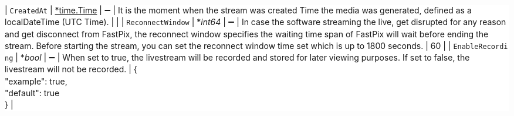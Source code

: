 | `CreatedAt`                                                                                                                                                                                                                                                                                                                                                                             | [*time.Time](https://pkg.go.dev/time#Time)                                                                                                                                                                                                                                                                                                                                              | :heavy_minus_sign:                                                                                                                                                                                                                                                                                                                                                                      | It is the moment when the stream was created Time the media was generated, defined as a localDateTime (UTC Time).                                                                                                                                                                                                                                                                       |                                                                                                                                                                                                                                                                                                                                                                                         |
| `ReconnectWindow`                                                                                                                                                                                                                                                                                                                                                                       | **int64*                                                                                                                                                                                                                                                                                                                                                                                | :heavy_minus_sign:                                                                                                                                                                                                                                                                                                                                                                      | In case the software streaming the live, get disrupted for any reason and get disconnect from FastPix, the reconnect window specifies the waiting time span of FastPix will wait before ending the stream. Before starting the stream, you can set the reconnect window time set which is up to 1800 seconds.                                                                           | 60                                                                                                                                                                                                                                                                                                                                                                                      |
| `EnableRecording`                                                                                                                                                                                                                                                                                                                                                                       | **bool*                                                                                                                                                                                                                                                                                                                                                                                 | :heavy_minus_sign:                                                                                                                                                                                                                                                                                                                                                                      | When set to true, the livestream will be recorded and stored for later viewing purposes. If set to false, the livestream will not be recorded.                                                                                                                                                                                                                                          | {<br/>"example": true,<br/>"default": true<br/>}                                                                                                                                                                                                                                                                                                                                        |